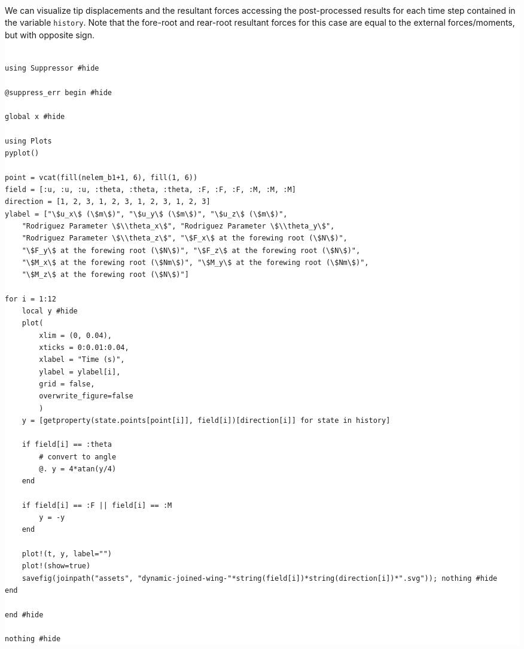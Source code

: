 We can visualize tip displacements and the resultant forces accessing the post-processed results for each time step contained in the variable `history`.  Note that the fore-root and rear-root resultant forces for this case are equal to the external forces/moments, but with opposite sign.

```@example dynamic-joined-wing

using Suppressor #hide

@suppress_err begin #hide

global x #hide

using Plots
pyplot()

point = vcat(fill(nelem_b1+1, 6), fill(1, 6))
field = [:u, :u, :u, :theta, :theta, :theta, :F, :F, :F, :M, :M, :M]
direction = [1, 2, 3, 1, 2, 3, 1, 2, 3, 1, 2, 3]
ylabel = ["\$u_x\$ (\$m\$)", "\$u_y\$ (\$m\$)", "\$u_z\$ (\$m\$)",
    "Rodriguez Parameter \$\\theta_x\$", "Rodriguez Parameter \$\\theta_y\$",
    "Rodriguez Parameter \$\\theta_z\$", "\$F_x\$ at the forewing root (\$N\$)",
    "\$F_y\$ at the forewing root (\$N\$)", "\$F_z\$ at the forewing root (\$N\$)",
    "\$M_x\$ at the forewing root (\$Nm\$)", "\$M_y\$ at the forewing root (\$Nm\$)",
    "\$M_z\$ at the forewing root (\$N\$)"]

for i = 1:12
    local y #hide
    plot(
        xlim = (0, 0.04),
        xticks = 0:0.01:0.04,
        xlabel = "Time (s)",
        ylabel = ylabel[i],
        grid = false,
        overwrite_figure=false
        )
    y = [getproperty(state.points[point[i]], field[i])[direction[i]] for state in history]

    if field[i] == :theta
        # convert to angle
        @. y = 4*atan(y/4)
    end

    if field[i] == :F || field[i] == :M
        y = -y
    end

    plot!(t, y, label="")
    plot!(show=true)
    savefig(joinpath("assets", "dynamic-joined-wing-"*string(field[i])*string(direction[i])*".svg")); nothing #hide
end

end #hide

nothing #hide
```
